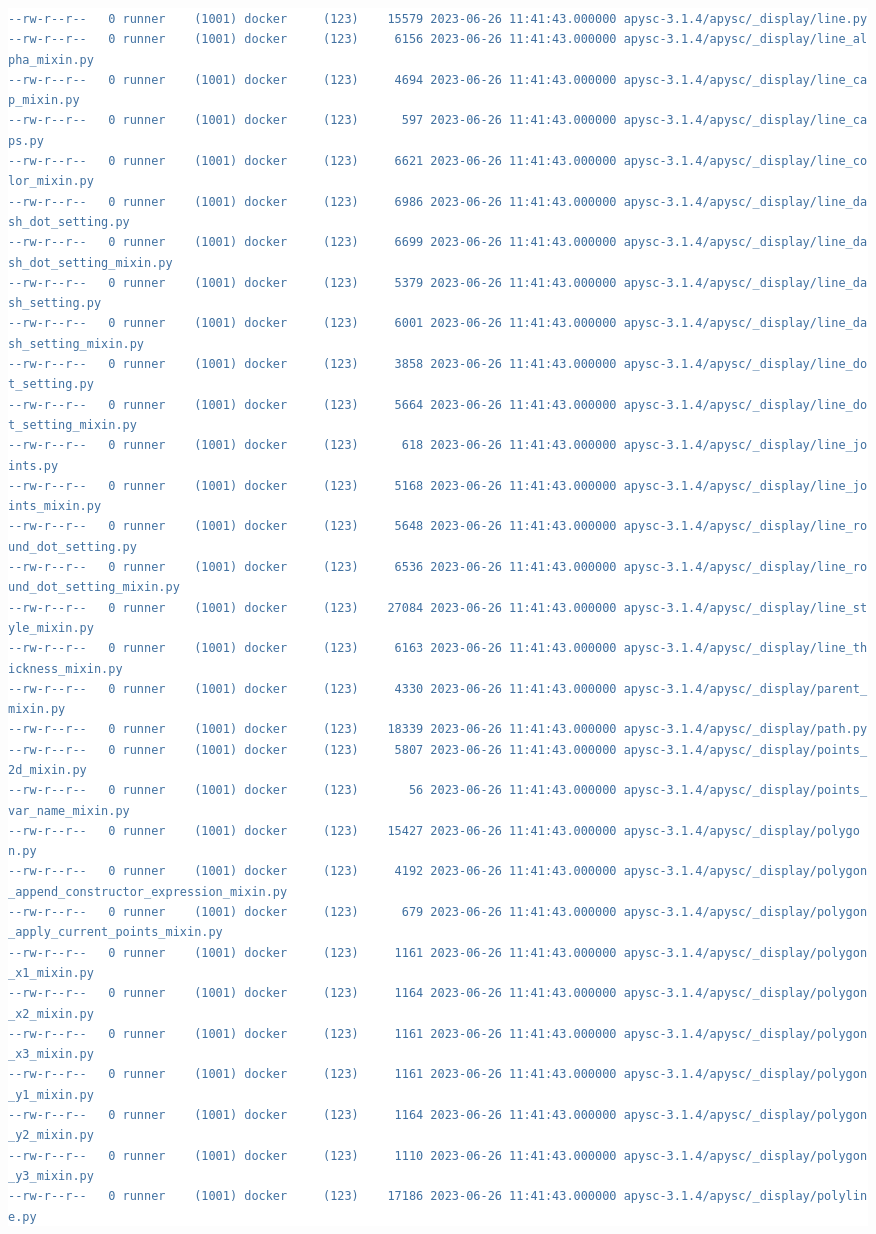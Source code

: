 ```diff
--rw-r--r--   0 runner    (1001) docker     (123)    15579 2023-06-26 11:41:43.000000 apysc-3.1.4/apysc/_display/line.py
--rw-r--r--   0 runner    (1001) docker     (123)     6156 2023-06-26 11:41:43.000000 apysc-3.1.4/apysc/_display/line_alpha_mixin.py
--rw-r--r--   0 runner    (1001) docker     (123)     4694 2023-06-26 11:41:43.000000 apysc-3.1.4/apysc/_display/line_cap_mixin.py
--rw-r--r--   0 runner    (1001) docker     (123)      597 2023-06-26 11:41:43.000000 apysc-3.1.4/apysc/_display/line_caps.py
--rw-r--r--   0 runner    (1001) docker     (123)     6621 2023-06-26 11:41:43.000000 apysc-3.1.4/apysc/_display/line_color_mixin.py
--rw-r--r--   0 runner    (1001) docker     (123)     6986 2023-06-26 11:41:43.000000 apysc-3.1.4/apysc/_display/line_dash_dot_setting.py
--rw-r--r--   0 runner    (1001) docker     (123)     6699 2023-06-26 11:41:43.000000 apysc-3.1.4/apysc/_display/line_dash_dot_setting_mixin.py
--rw-r--r--   0 runner    (1001) docker     (123)     5379 2023-06-26 11:41:43.000000 apysc-3.1.4/apysc/_display/line_dash_setting.py
--rw-r--r--   0 runner    (1001) docker     (123)     6001 2023-06-26 11:41:43.000000 apysc-3.1.4/apysc/_display/line_dash_setting_mixin.py
--rw-r--r--   0 runner    (1001) docker     (123)     3858 2023-06-26 11:41:43.000000 apysc-3.1.4/apysc/_display/line_dot_setting.py
--rw-r--r--   0 runner    (1001) docker     (123)     5664 2023-06-26 11:41:43.000000 apysc-3.1.4/apysc/_display/line_dot_setting_mixin.py
--rw-r--r--   0 runner    (1001) docker     (123)      618 2023-06-26 11:41:43.000000 apysc-3.1.4/apysc/_display/line_joints.py
--rw-r--r--   0 runner    (1001) docker     (123)     5168 2023-06-26 11:41:43.000000 apysc-3.1.4/apysc/_display/line_joints_mixin.py
--rw-r--r--   0 runner    (1001) docker     (123)     5648 2023-06-26 11:41:43.000000 apysc-3.1.4/apysc/_display/line_round_dot_setting.py
--rw-r--r--   0 runner    (1001) docker     (123)     6536 2023-06-26 11:41:43.000000 apysc-3.1.4/apysc/_display/line_round_dot_setting_mixin.py
--rw-r--r--   0 runner    (1001) docker     (123)    27084 2023-06-26 11:41:43.000000 apysc-3.1.4/apysc/_display/line_style_mixin.py
--rw-r--r--   0 runner    (1001) docker     (123)     6163 2023-06-26 11:41:43.000000 apysc-3.1.4/apysc/_display/line_thickness_mixin.py
--rw-r--r--   0 runner    (1001) docker     (123)     4330 2023-06-26 11:41:43.000000 apysc-3.1.4/apysc/_display/parent_mixin.py
--rw-r--r--   0 runner    (1001) docker     (123)    18339 2023-06-26 11:41:43.000000 apysc-3.1.4/apysc/_display/path.py
--rw-r--r--   0 runner    (1001) docker     (123)     5807 2023-06-26 11:41:43.000000 apysc-3.1.4/apysc/_display/points_2d_mixin.py
--rw-r--r--   0 runner    (1001) docker     (123)       56 2023-06-26 11:41:43.000000 apysc-3.1.4/apysc/_display/points_var_name_mixin.py
--rw-r--r--   0 runner    (1001) docker     (123)    15427 2023-06-26 11:41:43.000000 apysc-3.1.4/apysc/_display/polygon.py
--rw-r--r--   0 runner    (1001) docker     (123)     4192 2023-06-26 11:41:43.000000 apysc-3.1.4/apysc/_display/polygon_append_constructor_expression_mixin.py
--rw-r--r--   0 runner    (1001) docker     (123)      679 2023-06-26 11:41:43.000000 apysc-3.1.4/apysc/_display/polygon_apply_current_points_mixin.py
--rw-r--r--   0 runner    (1001) docker     (123)     1161 2023-06-26 11:41:43.000000 apysc-3.1.4/apysc/_display/polygon_x1_mixin.py
--rw-r--r--   0 runner    (1001) docker     (123)     1164 2023-06-26 11:41:43.000000 apysc-3.1.4/apysc/_display/polygon_x2_mixin.py
--rw-r--r--   0 runner    (1001) docker     (123)     1161 2023-06-26 11:41:43.000000 apysc-3.1.4/apysc/_display/polygon_x3_mixin.py
--rw-r--r--   0 runner    (1001) docker     (123)     1161 2023-06-26 11:41:43.000000 apysc-3.1.4/apysc/_display/polygon_y1_mixin.py
--rw-r--r--   0 runner    (1001) docker     (123)     1164 2023-06-26 11:41:43.000000 apysc-3.1.4/apysc/_display/polygon_y2_mixin.py
--rw-r--r--   0 runner    (1001) docker     (123)     1110 2023-06-26 11:41:43.000000 apysc-3.1.4/apysc/_display/polygon_y3_mixin.py
--rw-r--r--   0 runner    (1001) docker     (123)    17186 2023-06-26 11:41:43.000000 apysc-3.1.4/apysc/_display/polyline.py
```